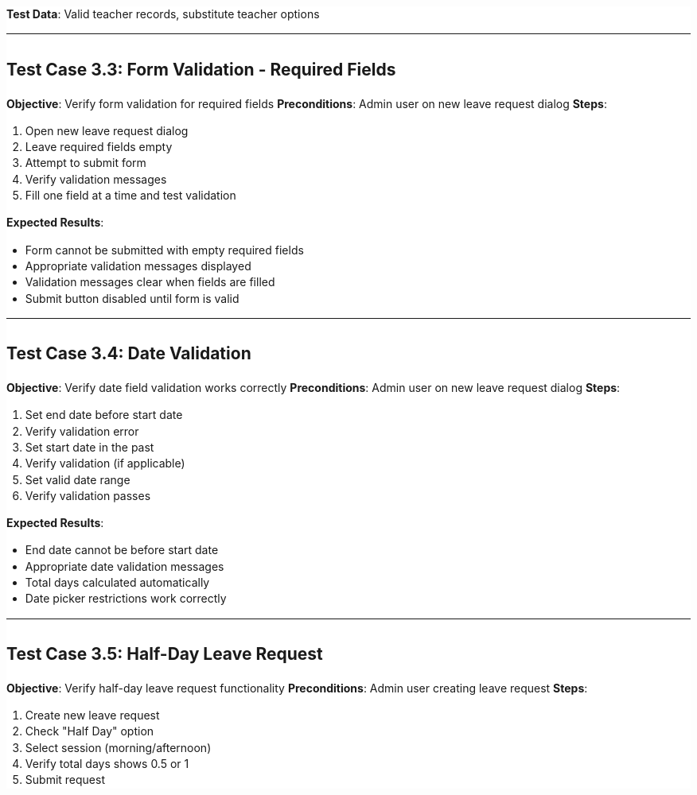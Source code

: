 **Test Data**: Valid teacher records, substitute teacher options

---

## Test Case 3.3: Form Validation - Required Fields
**Objective**: Verify form validation for required fields
**Preconditions**: Admin user on new leave request dialog
**Steps**:
1. Open new leave request dialog
2. Leave required fields empty
3. Attempt to submit form
4. Verify validation messages
5. Fill one field at a time and test validation

**Expected Results**:
- Form cannot be submitted with empty required fields
- Appropriate validation messages displayed
- Validation messages clear when fields are filled
- Submit button disabled until form is valid

---

## Test Case 3.4: Date Validation
**Objective**: Verify date field validation works correctly
**Preconditions**: Admin user on new leave request dialog
**Steps**:
1. Set end date before start date
2. Verify validation error
3. Set start date in the past
4. Verify validation (if applicable)
5. Set valid date range
6. Verify validation passes

**Expected Results**:
- End date cannot be before start date
- Appropriate date validation messages
- Total days calculated automatically
- Date picker restrictions work correctly

---

## Test Case 3.5: Half-Day Leave Request
**Objective**: Verify half-day leave request functionality
**Preconditions**: Admin user creating leave request
**Steps**:
1. Create new leave request
2. Check "Half Day" option
3. Select session (morning/afternoon)
4. Verify total days shows 0.5 or 1
5. Submit request
